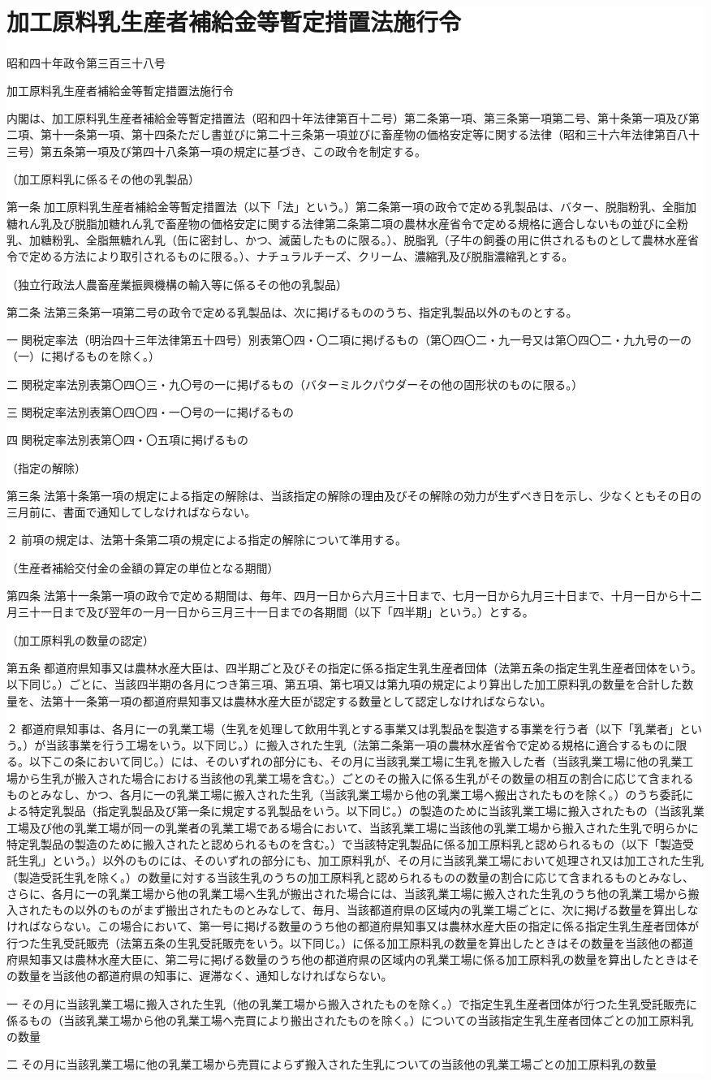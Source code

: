 # 加工原料乳生産者補給金等暫定措置法施行令

昭和四十年政令第三百三十八号

加工原料乳生産者補給金等暫定措置法施行令

内閣は、加工原料乳生産者補給金等暫定措置法（昭和四十年法律第百十二号）第二条第一項、第三条第一項第二号、第十条第一項及び第二項、第十一条第一項、第十四条ただし書並びに第二十三条第一項並びに畜産物の価格安定等に関する法律（昭和三十六年法律第百八十三号）第五条第一項及び第四十八条第一項の規定に基づき、この政令を制定する。

（加工原料乳に係るその他の乳製品）

第一条 加工原料乳生産者補給金等暫定措置法（以下「法」という。）第二条第一項の政令で定める乳製品は、バター、脱脂粉乳、全脂加糖れん乳及び脱脂加糖れん乳で畜産物の価格安定に関する法律第二条第二項の農林水産省令で定める規格に適合しないもの並びに全粉乳、加糖粉乳、全脂無糖れん乳（缶に密封し、かつ、滅菌したものに限る。）、脱脂乳（子牛の飼養の用に供されるものとして農林水産省令で定める方法により取引されるものに限る。）、ナチュラルチーズ、クリーム、濃縮乳及び脱脂濃縮乳とする。

（独立行政法人農畜産業振興機構の輸入等に係るその他の乳製品）

第二条 法第三条第一項第二号の政令で定める乳製品は、次に掲げるもののうち、指定乳製品以外のものとする。

一 関税定率法（明治四十三年法律第五十四号）別表第〇四・〇二項に掲げるもの（第〇四〇二・九一号又は第〇四〇二・九九号の一の（一）に掲げるものを除く。）

二 関税定率法別表第〇四〇三・九〇号の一に掲げるもの（バターミルクパウダーその他の固形状のものに限る。）

三 関税定率法別表第〇四〇四・一〇号の一に掲げるもの

四 関税定率法別表第〇四・〇五項に掲げるもの

（指定の解除）

第三条 法第十条第一項の規定による指定の解除は、当該指定の解除の理由及びその解除の効力が生ずべき日を示し、少なくともその日の三月前に、書面で通知してしなければならない。

２ 前項の規定は、法第十条第二項の規定による指定の解除について準用する。

（生産者補給交付金の金額の算定の単位となる期間）

第四条 法第十一条第一項の政令で定める期間は、毎年、四月一日から六月三十日まで、七月一日から九月三十日まで、十月一日から十二月三十一日まで及び翌年の一月一日から三月三十一日までの各期間（以下「四半期」という。）とする。

（加工原料乳の数量の認定）

第五条 都道府県知事又は農林水産大臣は、四半期ごと及びその指定に係る指定生乳生産者団体（法第五条の指定生乳生産者団体をいう。以下同じ。）ごとに、当該四半期の各月につき第三項、第五項、第七項又は第九項の規定により算出した加工原料乳の数量を合計した数量を、法第十一条第一項の都道府県知事又は農林水産大臣が認定する数量として認定しなければならない。

２ 都道府県知事は、各月に一の乳業工場（生乳を処理して飲用牛乳とする事業又は乳製品を製造する事業を行う者（以下「乳業者」という。）が当該事業を行う工場をいう。以下同じ。）に搬入された生乳（法第二条第一項の農林水産省令で定める規格に適合するものに限る。以下この条において同じ。）には、そのいずれの部分にも、その月に当該乳業工場に生乳を搬入した者（当該乳業工場に他の乳業工場から生乳が搬入された場合における当該他の乳業工場を含む。）ごとのその搬入に係る生乳がその数量の相互の割合に応じて含まれるものとみなし、かつ、各月に一の乳業工場に搬入された生乳（当該乳業工場から他の乳業工場へ搬出されたものを除く。）のうち委託による特定乳製品（指定乳製品及び第一条に規定する乳製品をいう。以下同じ。）の製造のために当該乳業工場に搬入されたもの（当該乳業工場及び他の乳業工場が同一の乳業者の乳業工場である場合において、当該乳業工場に当該他の乳業工場から搬入された生乳で明らかに特定乳製品の製造のために搬入されたと認められるものを含む。）で当該特定乳製品に係る加工原料乳と認められるもの（以下「製造受託生乳」という。）以外のものには、そのいずれの部分にも、加工原料乳が、その月に当該乳業工場において処理され又は加工された生乳（製造受託生乳を除く。）の数量に対する当該生乳のうちの加工原料乳と認められるものの数量の割合に応じて含まれるものとみなし、さらに、各月に一の乳業工場から他の乳業工場へ生乳が搬出された場合には、当該乳業工場に搬入された生乳のうち他の乳業工場から搬入されたもの以外のものがまず搬出されたものとみなして、毎月、当該都道府県の区域内の乳業工場ごとに、次に掲げる数量を算出しなければならない。この場合において、第一号に掲げる数量のうち他の都道府県知事又は農林水産大臣の指定に係る指定生乳生産者団体が行つた生乳受託販売（法第五条の生乳受託販売をいう。以下同じ。）に係る加工原料乳の数量を算出したときはその数量を当該他の都道府県知事又は農林水産大臣に、第二号に掲げる数量のうち他の都道府県の区域内の乳業工場に係る加工原料乳の数量を算出したときはその数量を当該他の都道府県の知事に、遅滞なく、通知しなければならない。

一 その月に当該乳業工場に搬入された生乳（他の乳業工場から搬入されたものを除く。）で指定生乳生産者団体が行つた生乳受託販売に係るもの（当該乳業工場から他の乳業工場へ売買により搬出されたものを除く。）についての当該指定生乳生産者団体ごとの加工原料乳の数量

二 その月に当該乳業工場に他の乳業工場から売買によらず搬入された生乳についての当該他の乳業工場ごとの加工原料乳の数量

